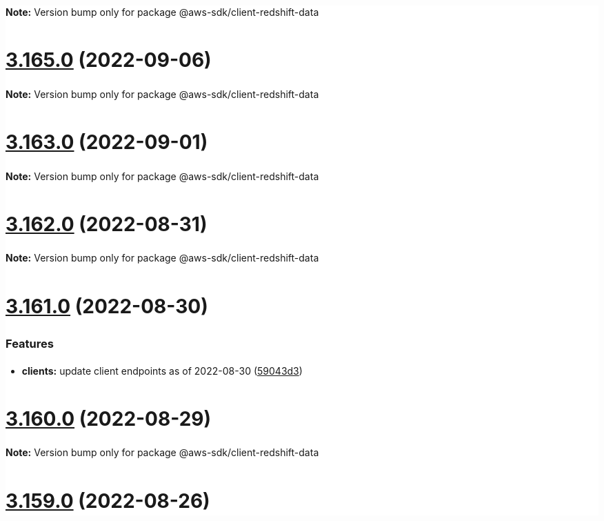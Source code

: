 **Note:** Version bump only for package @aws-sdk/client-redshift-data





# [3.165.0](https://github.com/aws/aws-sdk-js-v3/compare/v3.164.0...v3.165.0) (2022-09-06)

**Note:** Version bump only for package @aws-sdk/client-redshift-data





# [3.163.0](https://github.com/aws/aws-sdk-js-v3/compare/v3.162.0...v3.163.0) (2022-09-01)

**Note:** Version bump only for package @aws-sdk/client-redshift-data





# [3.162.0](https://github.com/aws/aws-sdk-js-v3/compare/v3.161.0...v3.162.0) (2022-08-31)

**Note:** Version bump only for package @aws-sdk/client-redshift-data





# [3.161.0](https://github.com/aws/aws-sdk-js-v3/compare/v3.160.0...v3.161.0) (2022-08-30)


### Features

* **clients:** update client endpoints as of 2022-08-30 ([59043d3](https://github.com/aws/aws-sdk-js-v3/commit/59043d3755015c9185990f3ad850aaded13bd58c))





# [3.160.0](https://github.com/aws/aws-sdk-js-v3/compare/v3.159.0...v3.160.0) (2022-08-29)

**Note:** Version bump only for package @aws-sdk/client-redshift-data





# [3.159.0](https://github.com/aws/aws-sdk-js-v3/compare/v3.158.0...v3.159.0) (2022-08-26)
